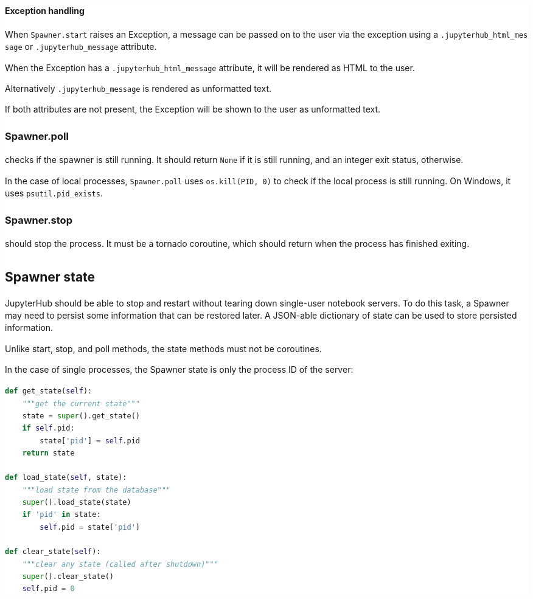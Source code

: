#### Exception handling

When `Spawner.start` raises an Exception, a message can be passed on to the user via the exception using a `.jupyterhub_html_message` or `.jupyterhub_message` attribute.

When the Exception has a `.jupyterhub_html_message` attribute, it will be rendered as HTML to the user.

Alternatively `.jupyterhub_message` is rendered as unformatted text.

If both attributes are not present, the Exception will be shown to the user as unformatted text.

### Spawner.poll

[](#Spawner.poll) checks if the spawner is still running.
It should return `None` if it is still running,
and an integer exit status, otherwise.

In the case of local processes, `Spawner.poll` uses `os.kill(PID, 0)`
to check if the local process is still running. On Windows, it uses `psutil.pid_exists`.

### Spawner.stop

[](#Spawner.stop) should stop the process. It must be a tornado coroutine, which should return when the process has finished exiting.

## Spawner state

JupyterHub should be able to stop and restart without tearing down
single-user notebook servers. To do this task, a Spawner may need to persist
some information that can be restored later.
A JSON-able dictionary of state can be used to store persisted information.

Unlike start, stop, and poll methods, the state methods must not be coroutines.

In the case of single processes, the Spawner state is only the process ID of the server:

```python
def get_state(self):
    """get the current state"""
    state = super().get_state()
    if self.pid:
        state['pid'] = self.pid
    return state

def load_state(self, state):
    """load state from the database"""
    super().load_state(state)
    if 'pid' in state:
        self.pid = state['pid']

def clear_state(self):
    """clear any state (called after shutdown)"""
    super().clear_state()
    self.pid = 0
```
